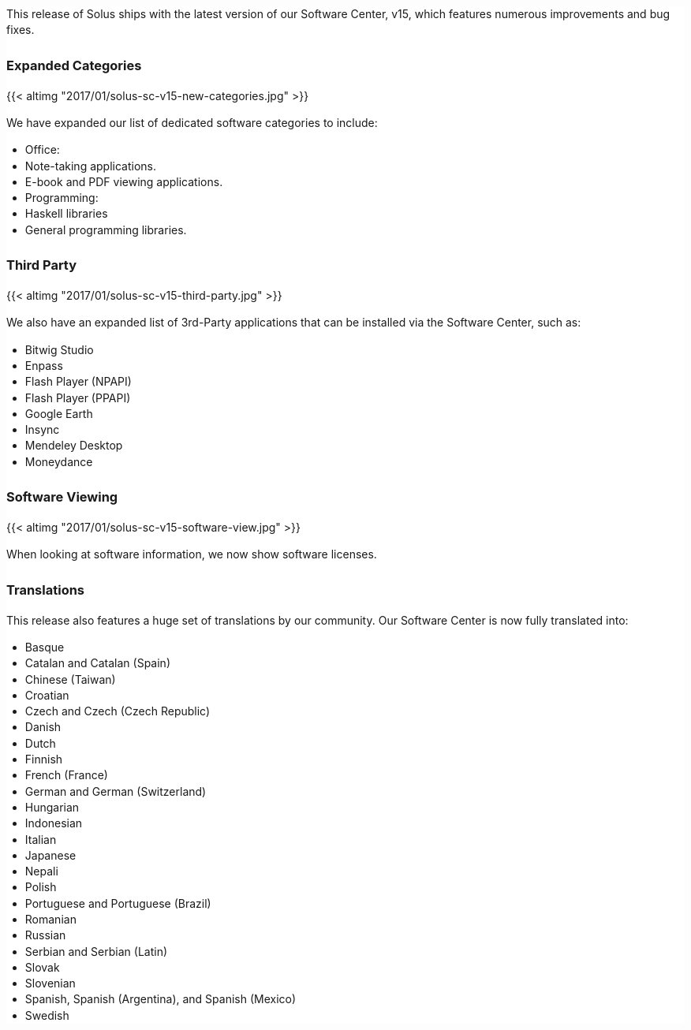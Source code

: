 This release of Solus ships with the latest version of our Software Center, v15, which features numerous improvements and bug fixes.

### Expanded Categories

{{< altimg "2017/01/solus-sc-v15-new-categories.jpg" >}}

We have expanded our list of dedicated software categories to include:

- Office:
 - Note-taking applications.
 - E-book and PDF viewing applications.
- Programming:
 - Haskell libraries
 - General programming libraries.

### Third Party

{{< altimg "2017/01/solus-sc-v15-third-party.jpg" >}}

We also have an expanded list of 3rd-Party applications that can be installed via the Software Center, such as:

- Bitwig Studio
- Enpass
- Flash Player (NPAPI)
- Flash Player (PPAPI)
- Google Earth
- Insync
- Mendeley Desktop
- Moneydance

### Software Viewing

{{< altimg "2017/01/solus-sc-v15-software-view.jpg" >}}

When looking at software information, we now show software licenses.

### Translations

This release also features a huge set of translations by our community. Our Software Center is now fully translated into:

- Basque
- Catalan and Catalan (Spain)
- Chinese (Taiwan)
- Croatian
- Czech and Czech (Czech Republic)
- Danish
- Dutch
- Finnish
- French (France)
- German and German (Switzerland)
- Hungarian
- Indonesian
- Italian
- Japanese
- Nepali
- Polish
- Portuguese and Portuguese (Brazil)
- Romanian
- Russian
- Serbian and Serbian (Latin)
- Slovak
- Slovenian
- Spanish, Spanish (Argentina), and Spanish (Mexico)
- Swedish